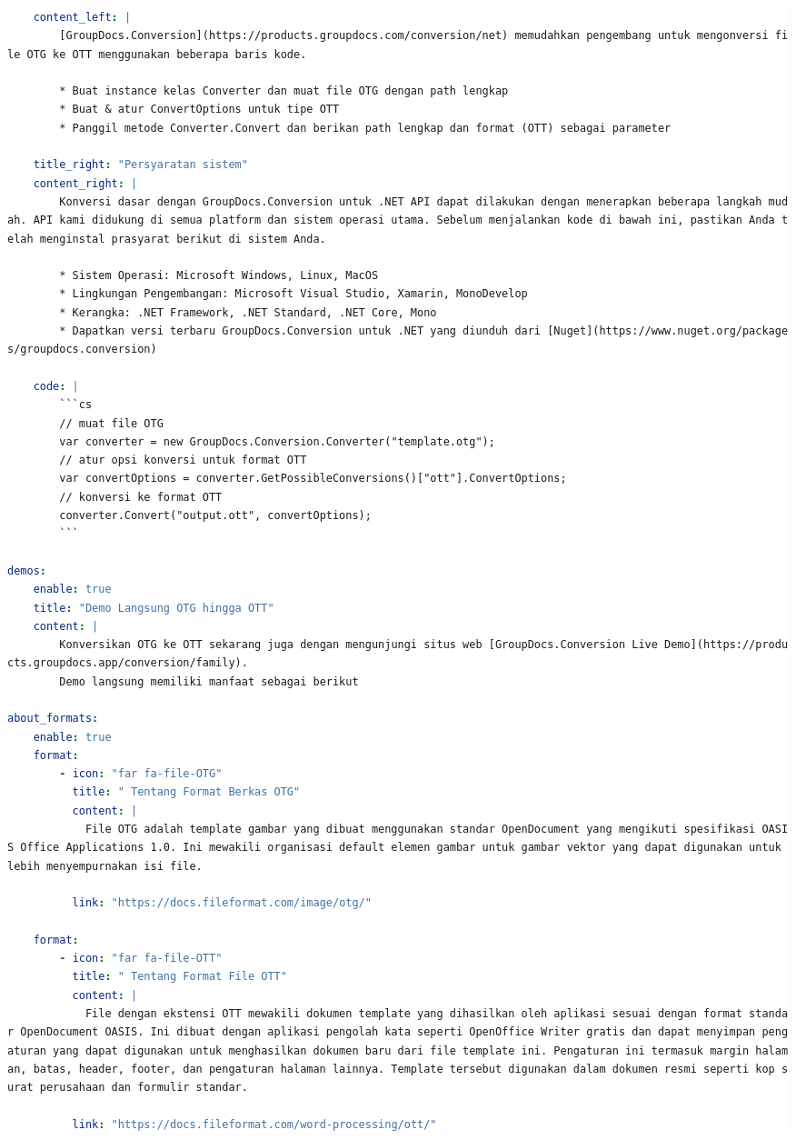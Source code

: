 ```yaml
    content_left: |
        [GroupDocs.Conversion](https://products.groupdocs.com/conversion/net) memudahkan pengembang untuk mengonversi file OTG ke OTT menggunakan beberapa baris kode.

        * Buat instance kelas Converter dan muat file OTG dengan path lengkap
        * Buat & atur ConvertOptions untuk tipe OTT
        * Panggil metode Converter.Convert dan berikan path lengkap dan format (OTT) sebagai parameter
        
    title_right: "Persyaratan sistem"
    content_right: |
        Konversi dasar dengan GroupDocs.Conversion untuk .NET API dapat dilakukan dengan menerapkan beberapa langkah mudah. API kami didukung di semua platform dan sistem operasi utama. Sebelum menjalankan kode di bawah ini, pastikan Anda telah menginstal prasyarat berikut di sistem Anda.

        * Sistem Operasi: Microsoft Windows, Linux, MacOS
        * Lingkungan Pengembangan: Microsoft Visual Studio, Xamarin, MonoDevelop
        * Kerangka: .NET Framework, .NET Standard, .NET Core, Mono
        * Dapatkan versi terbaru GroupDocs.Conversion untuk .NET yang diunduh dari [Nuget](https://www.nuget.org/packages/groupdocs.conversion)
        
    code: |
        ```cs
        // muat file OTG
        var converter = new GroupDocs.Conversion.Converter("template.otg");
        // atur opsi konversi untuk format OTT
        var convertOptions = converter.GetPossibleConversions()["ott"].ConvertOptions;
        // konversi ke format OTT
        converter.Convert("output.ott", convertOptions);
        ```
        
demos:
    enable: true
    title: "Demo Langsung OTG hingga OTT"
    content: |
        Konversikan OTG ke OTT sekarang juga dengan mengunjungi situs web [GroupDocs.Conversion Live Demo](https://products.groupdocs.app/conversion/family).  
        Demo langsung memiliki manfaat sebagai berikut
        
about_formats:
    enable: true
    format:
        - icon: "far fa-file-OTG"
          title: " Tentang Format Berkas OTG"
          content: |
            File OTG adalah template gambar yang dibuat menggunakan standar OpenDocument yang mengikuti spesifikasi OASIS Office Applications 1.0. Ini mewakili organisasi default elemen gambar untuk gambar vektor yang dapat digunakan untuk lebih menyempurnakan isi file.

          link: "https://docs.fileformat.com/image/otg/"

    format:
        - icon: "far fa-file-OTT"
          title: " Tentang Format File OTT"
          content: |
            File dengan ekstensi OTT mewakili dokumen template yang dihasilkan oleh aplikasi sesuai dengan format standar OpenDocument OASIS. Ini dibuat dengan aplikasi pengolah kata seperti OpenOffice Writer gratis dan dapat menyimpan pengaturan yang dapat digunakan untuk menghasilkan dokumen baru dari file template ini. Pengaturan ini termasuk margin halaman, batas, header, footer, dan pengaturan halaman lainnya. Template tersebut digunakan dalam dokumen resmi seperti kop surat perusahaan dan formulir standar.

          link: "https://docs.fileformat.com/word-processing/ott/"
```
